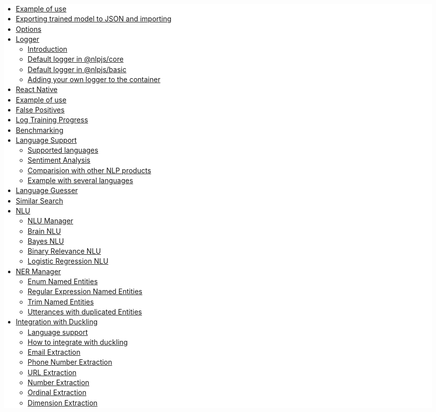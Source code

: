   - [Example of use](https://github.com/axa-group/nlp.js/blob/master/docs/v4/neural.md#example-of-use)
  - [Exporting trained model to JSON and importing](https://github.com/axa-group/nlp.js/blob/master/docs/v4/neural.md#exporting-trained-model-to-json-and-importing)
  - [Options](https://github.com/axa-group/nlp.js/blob/master/docs/v4/neural.md#options)
- [Logger](https://github.com/axa-group/nlp.js/blob/master/docs/v4/logger.md)
  - [Introduction](https://github.com/axa-group/nlp.js/blob/master/docs/v4/logger.md#introduction)
  - [Default logger in @nlpjs/core](https://github.com/axa-group/nlp.js/blob/master/docs/v4/logger.md#default-logger-in-nlpjscore)
  - [Default logger in @nlpjs/basic](https://github.com/axa-group/nlp.js/blob/master/docs/v4/logger.md#default-logger-in-nlpjsbasic)
  - [Adding your own logger to the container](https://github.com/axa-group/nlp.js/blob/master/docs/v4/logger.md#adding-your-own-logger-to-the-container)
- [React Native](#react-native)
- [Example of use](#example-of-use)
- [False Positives](#false-positives)
- [Log Training Progress](#log-training-progress)
- [Benchmarking](https://github.com/axa-group/nlp.js/blob/master/docs/v3/benchmarking.md)
- [Language Support](https://github.com/axa-group/nlp.js/blob/master/docs/v4/language-support.md)
  - [Supported languages](https://github.com/axa-group/nlp.js/blob/master/docs/v4/language-support.md#supported-languages)
  - [Sentiment Analysis](https://github.com/axa-group/nlp.js/blob/master/docs/v4/language-support.md#sentiment-analysis)
  - [Comparision with other NLP products](https://github.com/axa-group/nlp.js/blob/master/docs/v4/language-support.md#comparision-with-other-nlp-products)
  - [Example with several languages](https://github.com/axa-group/nlp.js/blob/master/docs/v4/language-support.md#example-with-several-languages)
- [Language Guesser](https://github.com/axa-group/nlp.js/blob/master/docs/v3/language-guesser.md)
- [Similar Search](https://github.com/axa-group/nlp.js/blob/master/docs/v3/similar-search.md)
- [NLU](https://github.com/axa-group/nlp.js/blob/master/docs/v3/nlu-manager.md)
  - [NLU Manager](https://github.com/axa-group/nlp.js/blob/master/docs/v3/nlu-manager.md)
  - [Brain NLU](https://github.com/axa-group/nlp.js/blob/master/docs/v3/brain-nlu.md)
  - [Bayes NLU](https://github.com/axa-group/nlp.js/blob/master/docs/v3/bayes-nlu.md)
  - [Binary Relevance NLU](https://github.com/axa-group/nlp.js/blob/master/docs/v3/binary-relevance-nlu.md)
  - [Logistic Regression NLU](https://github.com/axa-group/nlp.js/blob/master/docs/v3/logistic-regression-nlu.md)
- [NER Manager](https://github.com/axa-group/nlp.js/blob/master/docs/v3/ner-manager.md)
  - [Enum Named Entities](https://github.com/axa-group/nlp.js/blob/master/docs/v3/ner-manager.md#enum-named-entities)
  - [Regular Expression Named Entities](https://github.com/axa-group/nlp.js/blob/master/docs/v3/ner-manager.md#regular-expression-named-entities)
  - [Trim Named Entities](https://github.com/axa-group/nlp.js/blob/master/docs/v3/ner-manager.md#trim-named-entities)
  - [Utterances with duplicated Entities](https://github.com/axa-group/nlp.js/blob/master/docs/v3/ner-manager.md#utterances-with-duplicated-entities)
- [Integration with Duckling](https://github.com/axa-group/nlp.js/blob/master/docs/v3/builtin-duckling.md)
  - [Language support](https://github.com/axa-group/nlp.js/blob/master/docs/v3/builtin-duckling.md#language-support)
  - [How to integrate with duckling](https://github.com/axa-group/nlp.js/blob/master/docs/v3/builtin-duckling.md#how-to-integrate-with-duckling)
  - [Email Extraction](https://github.com/axa-group/nlp.js/blob/master/docs/v3/builtin-duckling.md#email-extraction)
  - [Phone Number Extraction](https://github.com/axa-group/nlp.js/blob/master/docs/v3/builtin-duckling.md#phone-number-extraction)
  - [URL Extraction](https://github.com/axa-group/nlp.js/blob/master/docs/v3/builtin-duckling.md#url-extraction)
  - [Number Extraction](https://github.com/axa-group/nlp.js/blob/master/docs/v3/builtin-duckling.md#number-extraction)
  - [Ordinal Extraction](https://github.com/axa-group/nlp.js/blob/master/docs/v3/builtin-duckling.md#ordinal-extraction)
  - [Dimension Extraction](https://github.com/axa-group/nlp.js/blob/master/docs/v3/builtin-duckling.md#dimension-extraction)
